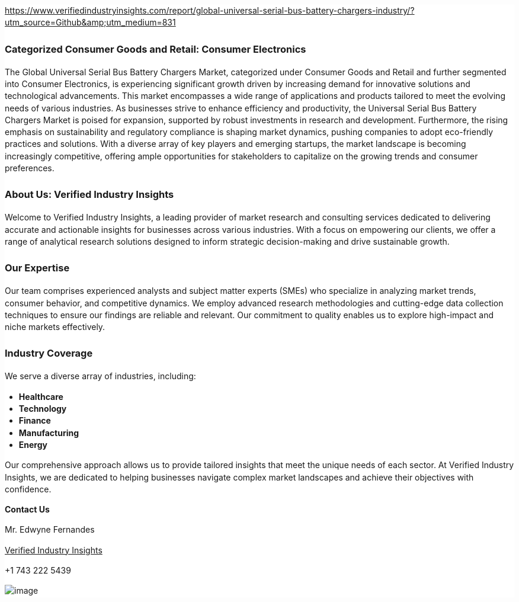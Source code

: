 </strong><a href="https://www.verifiedindustryinsights.com/report/global-universal-serial-bus-battery-chargers-industry/?utm_source=Github&amp;utm_medium=831">https://www.verifiedindustryinsights.com/report/global-universal-serial-bus-battery-chargers-industry/?utm_source=Github&amp;utm_medium=831</a>&nbsp;</p><h3>Categorized Consumer Goods and Retail: Consumer Electronics </h3><p>The Global Universal Serial Bus Battery Chargers Market, categorized under Consumer Goods and Retail and further segmented into Consumer Electronics, is experiencing significant growth driven by increasing demand for innovative solutions and technological advancements. This market encompasses a wide range of applications and products tailored to meet the evolving needs of various industries. As businesses strive to enhance efficiency and productivity, the Universal Serial Bus Battery Chargers Market is poised for expansion, supported by robust investments in research and development. Furthermore, the rising emphasis on sustainability and regulatory compliance is shaping market dynamics, pushing companies to adopt eco-friendly practices and solutions. With a diverse array of key players and emerging startups, the market landscape is becoming increasingly competitive, offering ample opportunities for stakeholders to capitalize on the growing trends and consumer preferences.</p><h3>About Us: Verified Industry Insights</h3><p>Welcome to Verified Industry Insights, a leading provider of market research and consulting services dedicated to delivering accurate and actionable insights for businesses across various industries. With a focus on empowering our clients, we offer a range of analytical research solutions designed to inform strategic decision-making and drive sustainable growth.</p><h3>Our Expertise</h3><p>Our team comprises experienced analysts and subject matter experts (SMEs) who specialize in analyzing market trends, consumer behavior, and competitive dynamics. We employ advanced research methodologies and cutting-edge data collection techniques to ensure our findings are reliable and relevant. Our commitment to quality enables us to explore high-impact and niche markets effectively.</p><h3>Industry Coverage</h3><p>We serve a diverse array of industries, including:</p><ul><li><strong>Healthcare</strong></li><li><strong>Technology</strong></li><li><strong>Finance</strong></li><li><strong>Manufacturing</strong></li><li><strong>Energy</strong></li></ul><p>Our comprehensive approach allows us to provide tailored insights that meet the unique needs of each sector. At Verified Industry Insights, we are dedicated to helping businesses navigate complex market landscapes and achieve their objectives with confidence.</p><p><strong>Contact Us</strong></p><p>Mr. Edwyne Fernandes</p><p><a href="https://www.verifiedindustryinsights.com/">Verified Industry Insights</a></p><p>+1 743 222 5439</p>
![image](https://github.com/user-attachments/assets/24673315-ec53-4c2b-8532-7961184cc5e8)

